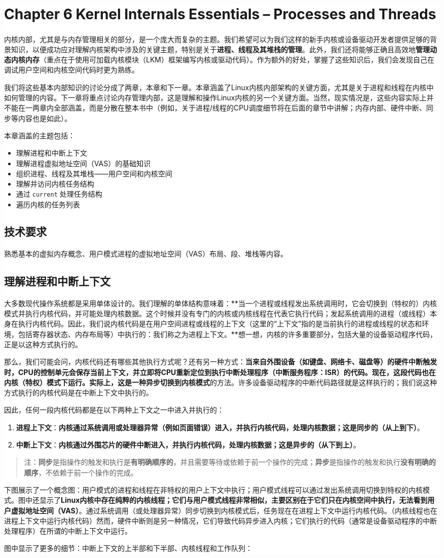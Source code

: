 # Chapter 6 Kernel Internals Essentials – Processes and Threads

内核内部，尤其是与内存管理相关的部分，是一个庞大而复杂的主题。我们希望可以为我们这样的新手内核或设备驱动开发者提供足够的背景知识，以便成功应对理解内核架构中涉及的关键主题，特别是关于**进程、线程及其堆栈的管理**。此外，我们还将能够正确且高效地**管理动态内核内存**（重点在于使用可加载内核模块（LKM）框架编写内核或驱动代码）。作为额外的好处，掌握了这些知识后，我们会发现自己在调试用户空间和内核空间代码时更为熟练。

我们将这些基本内部知识的讨论分成了两章，本章和下一章。本章涵盖了Linux内核内部架构的关键方面，尤其是关于进程和线程在内核中如何管理的内容。下一章将重点讨论内存管理内部，这是理解和操作Linux内核的另一个关键方面。当然，现实情况是，这些内容实际上并不能在一两章内全部涵盖，而是分散在整本书中（例如，关于进程/线程的CPU调度细节将在后面的章节中讲解；内存内部、硬件中断、同步等内容也是如此）。

本章涵盖的主题包括：

- 理解进程和中断上下文
- 理解进程虚拟地址空间（VAS）的基础知识
- 组织进程、线程及其堆栈——用户空间和内核空间
- 理解并访问内核任务结构
- 通过 `current` 处理任务结构
- 遍历内核的任务列表

## 技术要求

熟悉基本的虚拟内存概念、用户模式进程的虚拟地址空间（VAS）布局、段、堆栈等内容。

## 理解进程和中断上下文

大多数现代操作系统都是采用单体设计的。我们理解的单体结构意味着：**当一个进程或线程发出系统调用时，它会切换到（特权的）内核模式并执行内核代码，并可能处理内核数据。这个时候并没有专门的内核或内核线程在代表它执行代码；发起系统调用的进程（或线程）本身在执行内核代码。因此，我们说内核代码是在用户空间进程或线程的上下文（这里的“上下文”指的是当前执行的进程或线程的状态和环境，包括寄存器状态、内存布局等）中执行的：我们称之为进程上下文。**想一想，内核的许多重要部分，包括大量的设备驱动程序代码，正是以这种方式执行的。

那么，我们可能会问，内核代码还有哪些其他执行方式呢？还有另一种方式：**当来自外围设备（如键盘、网络卡、磁盘等）的硬件中断触发时，CPU的控制单元会保存当前上下文，并立即将CPU重新定位到执行中断处理程序（中断服务程序：ISR）的代码。**现在，这段代码也在内核（特权）模式下运行。实际上，这是一种**异步切换到内核模式**的方法。许多设备驱动程序的中断代码路径就是这样执行的；我们说这种方式执行的内核代码是在中断上下文中执行的。

因此，任何一段内核代码都是在以下两种上下文之一中进入并执行的：

1. **进程上下文**：**内核通过系统调用或处理器异常（例如页面错误）进入，并执行内核代码，处理内核数据；这是同步的（从上到下）**。

2. **中断上下文**：**内核通过外围芯片的硬件中断进入，并执行内核代码，处理内核数据；这是异步的（从下到上）**。

> 注：**同步**是指操作的触发和执行是**有明确顺序的**，并且需要等待或依赖于前一个操作的完成；**异步**是指操作的触发和执行**没有明确的顺序**，不依赖于前一个操作的完成。

下图展示了一个概念图：用户模式的进程和线程在非特权的用户上下文中执行；用户模式线程可以通过发出系统调用切换到特权的内核模式。图中还显示了**Linux内核中存在纯粹的内核线程；它们与用户模式线程非常相似，主要区别在于它们只在内核空间中执行，无法看到用户虚拟地址空间（VAS）**。通过系统调用（或处理器异常）同步切换到内核模式后，任务现在在进程上下文中运行内核代码。（内核线程也在进程上下文中运行内核代码）然而，硬件中断则是另一种情况，它们导致代码异步进入内核；它们执行的代码（通常是设备驱动程序的中断处理程序）在所谓的中断上下文中运行。

图中显示了更多的细节：中断上下文的上半部和下半部、内核线程和工作队列：

<a id="figure6-1"></a>
